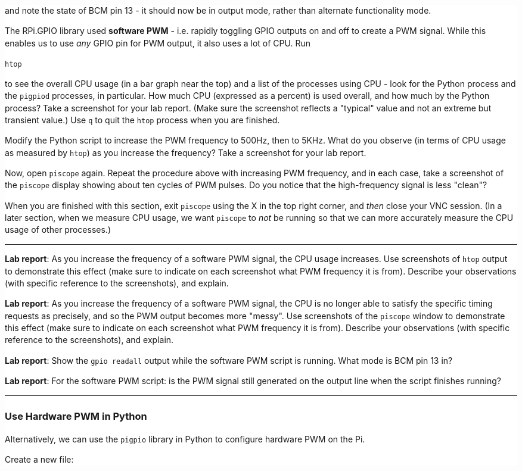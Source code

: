 and note the state of BCM pin 13 - it should now be in output mode, rather than alternate functionality mode.

The RPi.GPIO library used **software PWM** - i.e. rapidly toggling GPIO outputs on and off to create a PWM signal. While this enables us to use *any* GPIO pin for PWM output, it also uses a lot of CPU. Run

```
htop
```

to see the overall CPU usage (in a bar graph near the top) and a list of the processes using CPU - look for the Python process and the `pigpiod` processes, in particular. How much CPU (expressed as a percent) is used overall, and how much by the Python process? Take a screenshot for your lab report. (Make sure the screenshot reflects a "typical" value and not an extreme but transient value.) Use `q` to quit the `htop` process when you are finished.


Modify the Python script to increase the PWM frequency to 500Hz, then to 5KHz. What do you observe (in terms of CPU usage as measured by `htop`) as you increase the frequency? Take a screenshot for your lab report.  

Now, open `piscope` again. Repeat the procedure above with increasing PWM frequency, and in each case, take a screenshot of the `piscope` display showing about ten cycles of PWM pulses. Do you notice that the high-frequency signal is less "clean"?


When you are finished with this section, exit `piscope` using the X in the top right corner, and *then* close your VNC session. (In a later section, when we measure CPU usage, we want `piscope` to *not* be running so that we can more accurately measure the CPU usage of other processes.)


---

**Lab report**: As you increase the frequency of a software PWM signal, the CPU usage increases. Use screenshots of `htop` output to demonstrate this effect (make sure to indicate on each screenshot what PWM frequency it is from). Describe your observations (with specific reference to the screenshots), and explain.

**Lab report**: As you increase the frequency of a software PWM signal, the CPU is no longer able to satisfy the specific timing requests as precisely, and so the PWM output becomes more "messy". Use screenshots of the `piscope` window to demonstrate this effect (make sure to indicate on each screenshot what PWM frequency it is from). Describe your observations (with specific reference to the screenshots), and explain.

**Lab report**: Show the `gpio readall` output while the software PWM script is running. What mode is BCM pin 13 in?

**Lab report**: For the software PWM script: is the PWM signal still generated on the output line when the script finishes running?

---

### Use Hardware PWM in Python

Alternatively, we can use the `pigpio` library in Python to configure hardware PWM on the Pi.

Create a new file:
